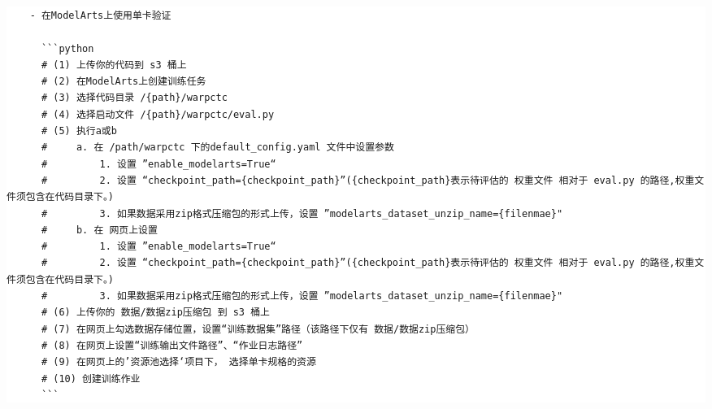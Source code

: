         - 在ModelArts上使用单卡验证

          ```python
          # (1) 上传你的代码到 s3 桶上
          # (2) 在ModelArts上创建训练任务
          # (3) 选择代码目录 /{path}/warpctc
          # (4) 选择启动文件 /{path}/warpctc/eval.py
          # (5) 执行a或b
          #     a. 在 /path/warpctc 下的default_config.yaml 文件中设置参数
          #         1. 设置 ”enable_modelarts=True“
          #         2. 设置 “checkpoint_path={checkpoint_path}”({checkpoint_path}表示待评估的 权重文件 相对于 eval.py 的路径,权重文件须包含在代码目录下。)
          #         3. 如果数据采用zip格式压缩包的形式上传，设置 ”modelarts_dataset_unzip_name={filenmae}"
          #     b. 在 网页上设置
          #         1. 设置 ”enable_modelarts=True“
          #         2. 设置 “checkpoint_path={checkpoint_path}”({checkpoint_path}表示待评估的 权重文件 相对于 eval.py 的路径,权重文件须包含在代码目录下。)
          #         3. 如果数据采用zip格式压缩包的形式上传，设置 ”modelarts_dataset_unzip_name={filenmae}"
          # (6) 上传你的 数据/数据zip压缩包 到 s3 桶上
          # (7) 在网页上勾选数据存储位置，设置“训练数据集”路径（该路径下仅有 数据/数据zip压缩包）
          # (8) 在网页上设置“训练输出文件路径”、“作业日志路径”
          # (9) 在网页上的’资源池选择‘项目下， 选择单卡规格的资源
          # (10) 创建训练作业
          ```
